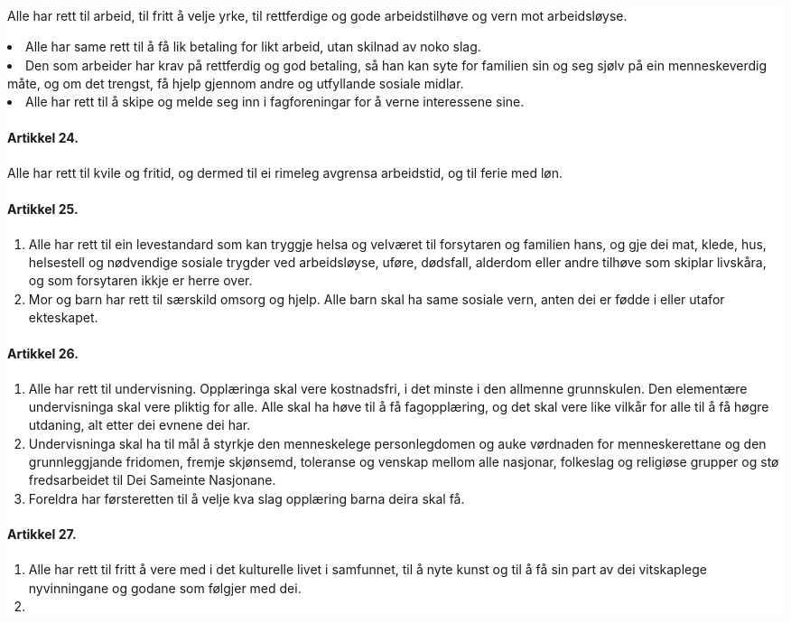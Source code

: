    Alle har rett til arbeid, til fritt å velje yrke, til rettferdige og gode arbeidstilhøve og vern mot arbeidsløyse.
  </li>
  <li>
   Alle har same rett til å få lik betaling for likt arbeid, utan skilnad av noko slag.
  </li>
  <li>
   Den som arbeider har krav på rettferdig og god betaling, så han kan syte for familien sin og seg sjølv på ein menneskeverdig måte, og om det trengst, få hjelp gjennom andre og utfyllande sosiale midlar.
  </li>
  <li>
   Alle har rett til å skipe og melde seg inn i fagforeningar for å verne interessene sine.
  </li>
 </ol>
 <h4>
  Artikkel 24.
 </h4>
 <p>
  Alle har rett til kvile og fritid, og dermed til ei rimeleg avgrensa arbeidstid, og til ferie med løn.
 </p>
 <h4>
  Artikkel 25.
 </h4>
 <ol>
  <li>
   Alle har rett til ein levestandard som kan tryggje helsa og velværet til forsytaren og familien hans, og gje dei mat, klede, hus, helsestell og nødvendige sosiale trygder ved arbeidsløyse, uføre, dødsfall, alderdom eller andre tilhøve som skiplar livskåra, og som forsytaren ikkje er herre over.
  </li>
  <li>
   Mor og barn har rett til særskild omsorg og hjelp. Alle barn skal ha same sosiale vern, anten dei er fødde i eller utafor ekteskapet.
  </li>
 </ol>
 <h4>
  Artikkel 26.
 </h4>
 <ol>
  <li>
   Alle har rett til undervisning. Opplæringa skal vere kostnadsfri, i det minste i den allmenne grunnskulen. Den elementære undervisninga skal vere pliktig for alle. Alle skal ha høve til å få fagopplæring, og det skal vere like vilkår for alle til å få høgre utdaning, alt etter dei evnene dei har.
  </li>
  <li>
   Undervisninga skal ha til mål å styrkje den menneskelege personlegdomen og auke vørdnaden for menneskerettane og den grunnleggjande fridomen, fremje skjønsemd, toleranse og venskap mellom alle nasjonar, folkeslag og religiøse grupper og stø fredsarbeidet til Dei Sameinte Nasjonane.
  </li>
  <li>
   Foreldra har førsteretten til å velje kva slag opplæring barna deira skal få.
  </li>
 </ol>
 <h4>
  Artikkel 27.
 </h4>
 <ol>
  <li>
   Alle har rett til fritt å vere med i det kulturelle livet i samfunnet, til å nyte kunst og til å få sin part av dei vitskaplege nyvinningane og godane som følgjer med dei.
  </li>
  <li>